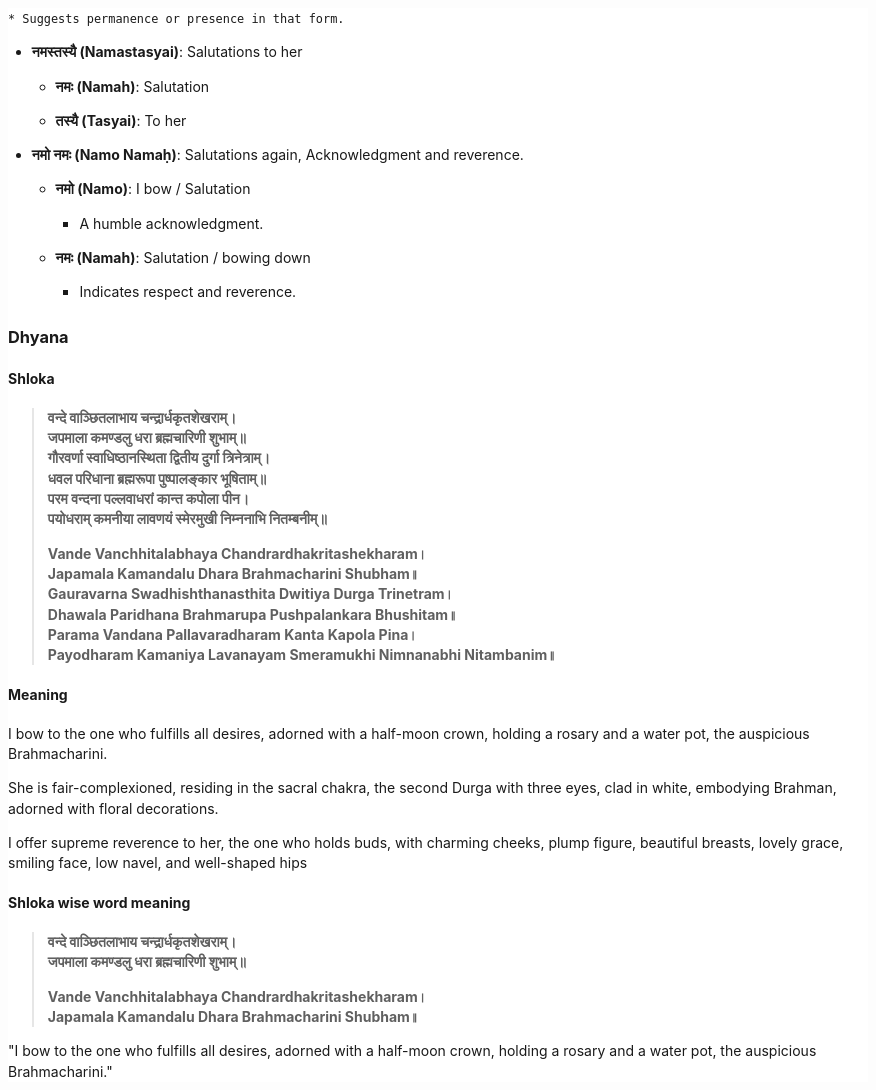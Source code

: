     * Suggests permanence or presence in that form.
        
* **नमस्तस्यै (Namastasyai)**: Salutations to her
    
    * **नमः (Namah)**: Salutation
        
    * **तस्यै (Tasyai)**: To her
        
* **नमो नमः (Namo Namaḥ)**: Salutations again, Acknowledgment and reverence.
    
    * **नमो (Namo)**: I bow / Salutation
        
        * A humble acknowledgment.
            
    * **नमः (Namah)**: Salutation / bowing down
        
        * Indicates respect and reverence.
            

### Dhyana

#### Shloka

> **वन्दे वाञ्छितलाभाय चन्द्रार्धकृतशेखराम्।  
> जपमाला कमण्डलु धरा ब्रह्मचारिणी शुभाम्॥  
> गौरवर्णा स्वाधिष्ठानस्थिता द्वितीय दुर्गा त्रिनेत्राम्।  
> धवल परिधाना ब्रह्मरूपा पुष्पालङ्कार भूषिताम्॥  
> परम वन्दना पल्लवाधरां कान्त कपोला पीन।  
> पयोधराम् कमनीया लावणयं स्मेरमुखी निम्ननाभि नितम्बनीम्॥**
> 
> **Vande Vanchhitalabhaya Chandrardhakritashekharam।  
> Japamala Kamandalu Dhara Brahmacharini Shubham॥  
> Gauravarna Swadhishthanasthita Dwitiya Durga Trinetram।  
> Dhawala Paridhana Brahmarupa Pushpalankara Bhushitam॥  
> Parama Vandana Pallavaradharam Kanta Kapola Pina।  
> Payodharam Kamaniya Lavanayam Smeramukhi Nimnanabhi Nitambanim॥**

#### Meaning

I bow to the one who fulfills all desires, adorned with a half-moon crown, holding a rosary and a water pot, the auspicious Brahmacharini.

She is fair-complexioned, residing in the sacral chakra, the second Durga with three eyes, clad in white, embodying Brahman, adorned with floral decorations.

I offer supreme reverence to her, the one who holds buds, with charming cheeks, plump figure, beautiful breasts, lovely grace, smiling face, low navel, and well-shaped hips

#### Shloka wise word meaning

> **वन्दे वाञ्छितलाभाय चन्द्रार्धकृतशेखराम्।  
> जपमाला कमण्डलु धरा ब्रह्मचारिणी शुभाम्॥**
> 
> **Vande Vanchhitalabhaya Chandrardhakritashekharam।  
> Japamala Kamandalu Dhara Brahmacharini Shubham॥**

"I bow to the one who fulfills all desires, adorned with a half-moon crown, holding a rosary and a water pot, the auspicious Brahmacharini."
